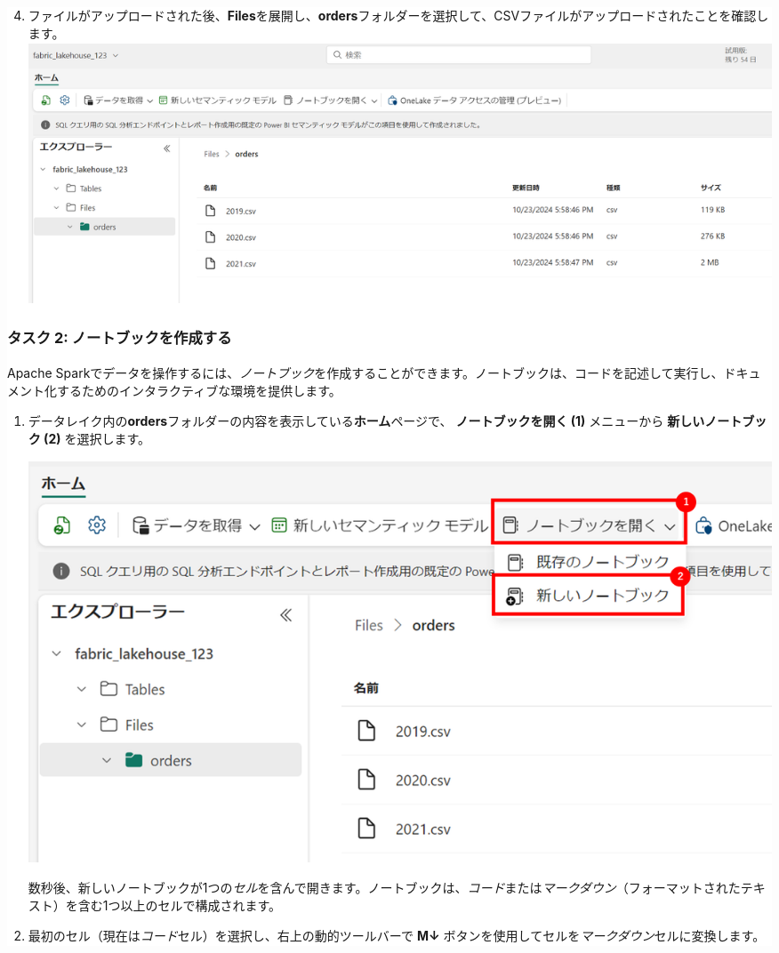 4. ファイルがアップロードされた後、**Files**を展開し、**orders**フォルダーを選択して、CSVファイルがアップロードされたことを確認します。
    ![alt text](./Images/05/de02.png)
   
### タスク 2: ノートブックを作成する

Apache Sparkでデータを操作するには、*ノートブック*を作成することができます。ノートブックは、コードを記述して実行し、ドキュメント化するためのインタラクティブな環境を提供します。

1. データレイク内の**orders**フォルダーの内容を表示している**ホーム**ページで、 **ノートブックを開く (1)** メニューから **新しいノートブック (2)** を選択します。

    ![](./Images/05/Pg7-Notebook-S1.png)

     数秒後、新しいノートブックが1つの*セル*を含んで開きます。ノートブックは、*コード*または*マークダウン*（フォーマットされたテキスト）を含む1つ以上のセルで構成されます。

2. 最初のセル（現在は*コード*セル）を選択し、右上の動的ツールバーで **M&#8595;** ボタンを使用してセルを*マークダウン*セルに変換します。
